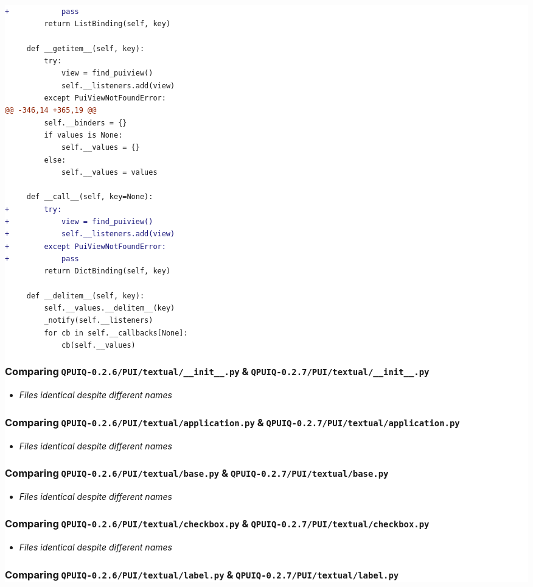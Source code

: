 ```diff
+            pass
         return ListBinding(self, key)
 
     def __getitem__(self, key):
         try:
             view = find_puiview()
             self.__listeners.add(view)
         except PuiViewNotFoundError:
@@ -346,14 +365,19 @@
         self.__binders = {}
         if values is None:
             self.__values = {}
         else:
             self.__values = values
 
     def __call__(self, key=None):
+        try:
+            view = find_puiview()
+            self.__listeners.add(view)
+        except PuiViewNotFoundError:
+            pass
         return DictBinding(self, key)
 
     def __delitem__(self, key):
         self.__values.__delitem__(key)
         _notify(self.__listeners)
         for cb in self.__callbacks[None]:
             cb(self.__values)
```

### Comparing `QPUIQ-0.2.6/PUI/textual/__init__.py` & `QPUIQ-0.2.7/PUI/textual/__init__.py`

 * *Files identical despite different names*

### Comparing `QPUIQ-0.2.6/PUI/textual/application.py` & `QPUIQ-0.2.7/PUI/textual/application.py`

 * *Files identical despite different names*

### Comparing `QPUIQ-0.2.6/PUI/textual/base.py` & `QPUIQ-0.2.7/PUI/textual/base.py`

 * *Files identical despite different names*

### Comparing `QPUIQ-0.2.6/PUI/textual/checkbox.py` & `QPUIQ-0.2.7/PUI/textual/checkbox.py`

 * *Files identical despite different names*

### Comparing `QPUIQ-0.2.6/PUI/textual/label.py` & `QPUIQ-0.2.7/PUI/textual/label.py`
